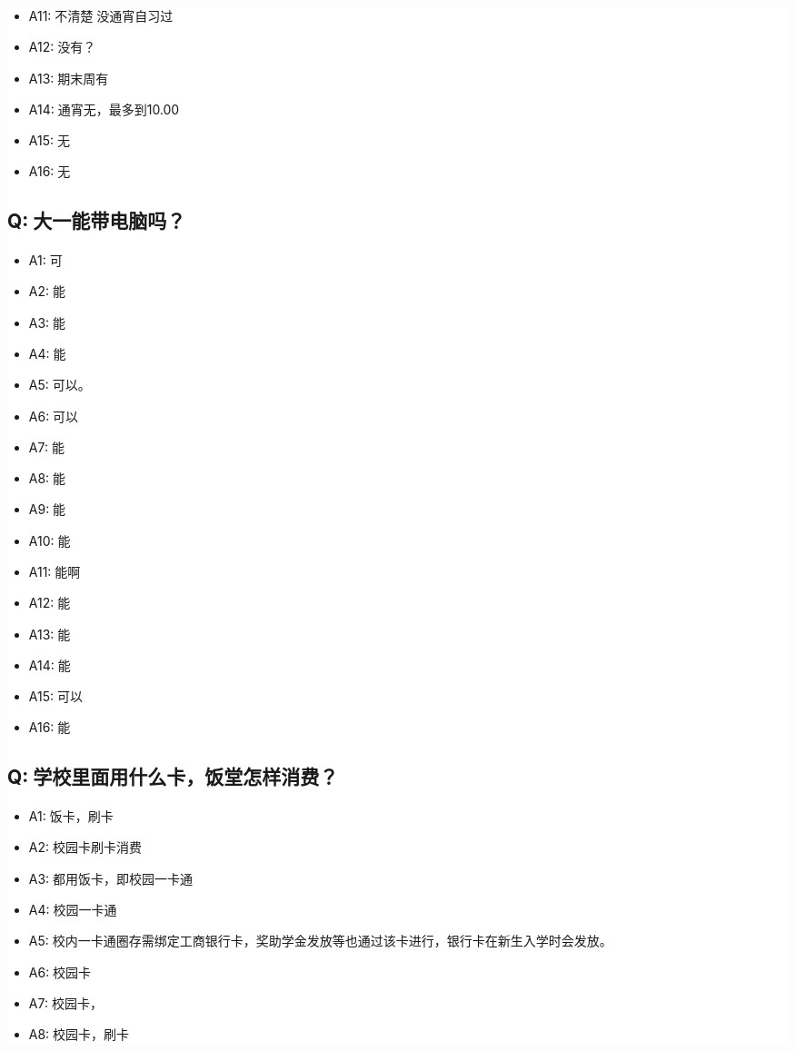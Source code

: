 - A11: 不清楚  没通宵自习过

- A12: 没有？

- A13: 期末周有

- A14: 通宵无，最多到10.00

- A15: 无

- A16: 无

## Q: 大一能带电脑吗？

- A1: 可

- A2: 能

- A3: 能

- A4: 能

- A5: 可以。

- A6: 可以

- A7: 能

- A8: 能

- A9: 能

- A10: 能

- A11: 能啊

- A12: 能

- A13: 能

- A14: 能

- A15: 可以

- A16: 能

## Q: 学校里面用什么卡，饭堂怎样消费？

- A1: 饭卡，刷卡

- A2: 校园卡刷卡消费

- A3: 都用饭卡，即校园一卡通

- A4: 校园一卡通

- A5: 校内一卡通圈存需绑定工商银行卡，奖助学金发放等也通过该卡进行，银行卡在新生入学时会发放。

- A6: 校园卡

- A7: 校园卡，

- A8: 校园卡，刷卡
